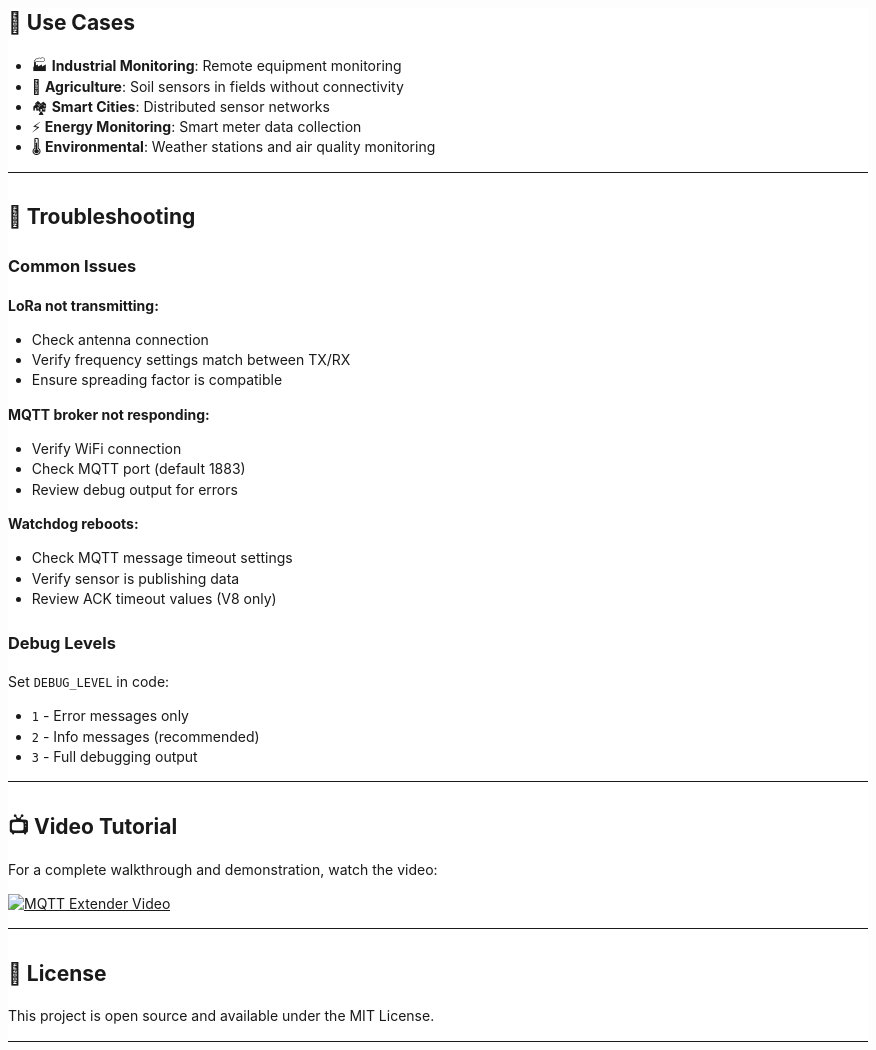 
## 🎯 Use Cases

- 🏭 **Industrial Monitoring**: Remote equipment monitoring
- 🌾 **Agriculture**: Soil sensors in fields without connectivity
- 🏘️ **Smart Cities**: Distributed sensor networks
- ⚡ **Energy Monitoring**: Smart meter data collection
- 🌡️ **Environmental**: Weather stations and air quality monitoring

---

## 🐛 Troubleshooting

### Common Issues

**LoRa not transmitting:**
- Check antenna connection
- Verify frequency settings match between TX/RX
- Ensure spreading factor is compatible

**MQTT broker not responding:**
- Verify WiFi connection
- Check MQTT port (default 1883)
- Review debug output for errors

**Watchdog reboots:**
- Check MQTT message timeout settings
- Verify sensor is publishing data
- Review ACK timeout values (V8 only)

### Debug Levels

Set `DEBUG_LEVEL` in code:
- `1` - Error messages only
- `2` - Info messages (recommended)
- `3` - Full debugging output

---

## 📺 Video Tutorial

For a complete walkthrough and demonstration, watch the video:

[![MQTT Extender Video](https://img.youtube.com/vi/EMUxSV9rrCg/maxresdefault.jpg)](https://youtu.be/EMUxSV9rrCg)

---

## 📄 License

This project is open source and available under the MIT License.

---
